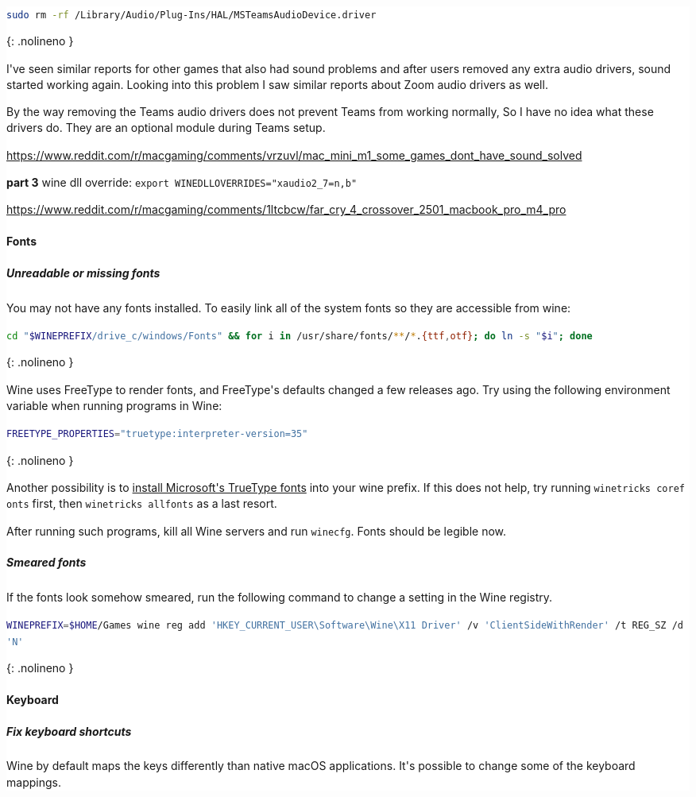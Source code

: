 ```sh
sudo rm -rf /Library/Audio/Plug-Ins/HAL/MSTeamsAudioDevice.driver
```
{: .nolineno }

I've seen similar reports for other games that also had sound problems and after users removed any extra audio drivers, sound started working again. Looking into this problem I saw similar reports about Zoom audio drivers as well.

By the way removing the Teams audio drivers does not prevent Teams from working normally, So I have no idea what these drivers do. They are an optional module during Teams setup. 

https://www.reddit.com/r/macgaming/comments/vrzuvl/mac_mini_m1_some_games_dont_have_sound_solved

**part 3**
wine dll override: `export WINEDLLOVERRIDES="xaudio2_7=n,b"`

https://www.reddit.com/r/macgaming/comments/1ltcbcw/far_cry_4_crossover_2501_macbook_pro_m4_pro

#### Fonts
##### Unreadable or missing fonts
You may not have any fonts installed. To easily link all of the system fonts so they are accessible from wine:

```sh
cd "$WINEPREFIX/drive_c/windows/Fonts" && for i in /usr/share/fonts/**/*.{ttf,otf}; do ln -s "$i"; done
```
{: .nolineno }

Wine uses FreeType to render fonts, and FreeType's defaults changed a few releases ago. Try using the following environment variable when running programs in Wine:

```sh
FREETYPE_PROPERTIES="truetype:interpreter-version=35"
```
{: .nolineno }

Another possibility is to [install Microsoft's TrueType fonts](https://wiki.archlinux.org/title/Microsoft_fonts#Installation "Microsoft fonts") into your wine prefix. If this does not help, try running `winetricks corefonts` first, then `winetricks allfonts` as a last resort.

After running such programs, kill all Wine servers and run `winecfg`. Fonts should be legible now.

##### Smeared fonts
If the fonts look somehow smeared, run the following command to change a setting in the Wine registry.

```sh
WINEPREFIX=$HOME/Games wine reg add 'HKEY_CURRENT_USER\Software\Wine\X11 Driver' /v 'ClientSideWithRender' /t REG_SZ /d 'N'
```
{: .nolineno }

#### Keyboard
##### Fix keyboard shortcuts
Wine by default maps the keys differently than native macOS applications. It's possible to change some of the keyboard mappings.
